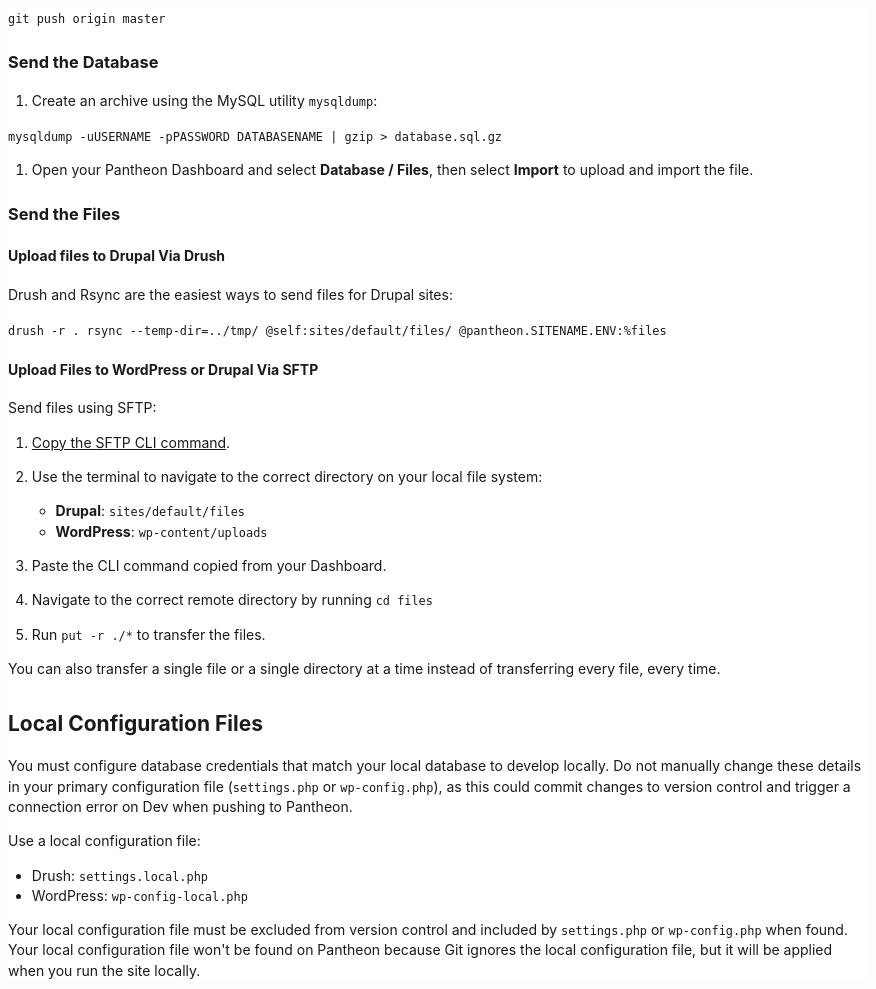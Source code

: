   ```bash{promptUser: user}
  git push origin master
  ```

### Send the Database

1. Create an archive using the MySQL utility `mysqldump`:

  ```bash{promptUser: user}
  mysqldump -uUSERNAME -pPASSWORD DATABASENAME | gzip > database.sql.gz
  ```

1. Open your Pantheon Dashboard and select **Database / Files**, then select **Import** to upload and import the file.

### Send the Files

#### Upload files to Drupal Via Drush

Drush and Rsync are the easiest ways to send files for Drupal sites:

```bash{promptUser: user}
drush -r . rsync --temp-dir=../tmp/ @self:sites/default/files/ @pantheon.SITENAME.ENV:%files
```

#### Upload Files to WordPress or Drupal Via SFTP

Send files using SFTP:

1. [Copy the SFTP CLI command](/sftp#sftp-connection-information).

1. Use the terminal to navigate to the correct directory on your local file system:

    - **Drupal**: `sites/default/files`
    - **WordPress**: `wp-content/uploads`

1. Paste the CLI command copied from your Dashboard.

1. Navigate to the correct remote directory by running `cd files`

1. Run `put -r ./*` to transfer the files.

You can also transfer a single file or a single directory at a time instead of transferring every file, every time.

## Local Configuration Files

You must configure database credentials that match your local database to develop locally. Do not manually change these details in your primary configuration file (`settings.php` or `wp-config.php`), as this could commit changes to version control and trigger a connection error on Dev when pushing to Pantheon.

Use a local configuration file:

- Drush: `settings.local.php`
- WordPress: `wp-config-local.php`

Your local configuration file must be excluded from version control and included by `settings.php` or `wp-config.php` when found. Your local configuration file won't be found on Pantheon because Git ignores the local configuration file, but it will be applied when you run the site locally.
